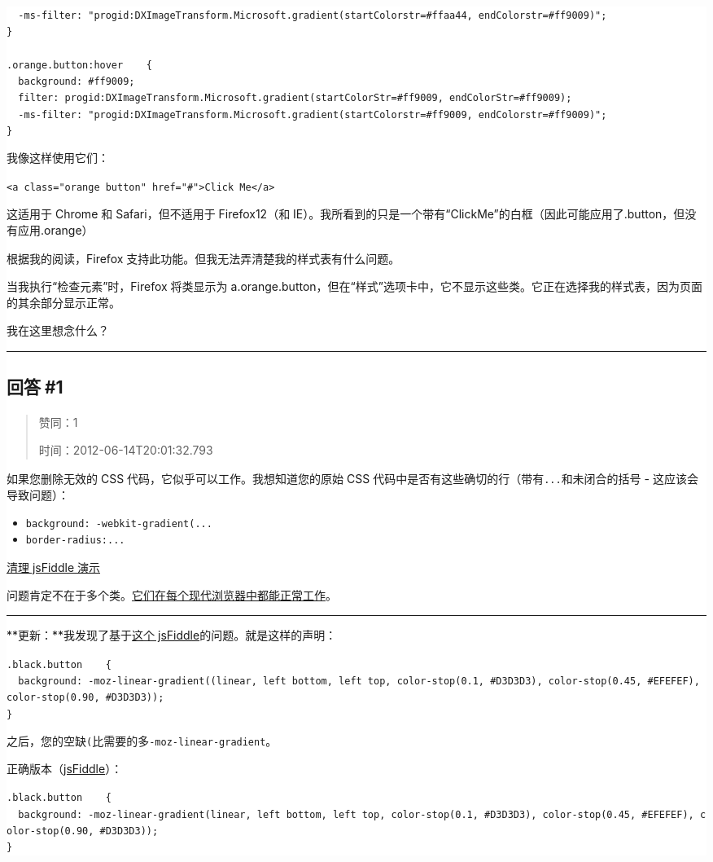 ```
  -ms-filter: "progid:DXImageTransform.Microsoft.gradient(startColorstr=#ffaa44, endColorstr=#ff9009)";
}   

.orange.button:hover    {
  background: #ff9009;
  filter: progid:DXImageTransform.Microsoft.gradient(startColorStr=#ff9009, endColorStr=#ff9009);
  -ms-filter: "progid:DXImageTransform.Microsoft.gradient(startColorstr=#ff9009, endColorstr=#ff9009)";
} 
```

我像这样使用它们：

```
<a class="orange button" href="#">Click Me</a> 
```

这适用于 Chrome 和 Safari，但不适用于 Firefox12（和 IE）。我所看到的只是一个带有“ClickMe”的白框（因此可能应用了.button，但没有应用.orange）

根据我的阅读，Firefox 支持此功能。但我无法弄清楚我的样式表有什么问题。

当我执行“检查元素”时，Firefox 将类显示为 a.orange.button，但在“样式”选项卡中，它不显示这些类。它正在选择我的样式表，因为页面的其余部分显示正常。

我在这里想念什么？

* * *

## 回答 #1

> 赞同：1
> 
> 时间：2012-06-14T20:01:32.793

如果您删除无效的 CSS 代码，它似乎可以工作。我想知道您的原始 CSS 代码中是否有这些确切的行（带有`...`和未闭合的括号 - 这应该会导致问题）：

*   `background: -webkit-gradient(...`
*   `border-radius:...`

[清理 jsFiddle 演示](http://jsfiddle.net/RVdCR/1/)

问题肯定不在于多个类。[它们在每个现代浏览器中都能正常工作](http://www.quirksmode.org/css/contents.html#t14)。

* * *

**更新：**我发现了基于[这个 jsFiddle](http://jsfiddle.net/BFLHW/)的问题。就是这样的声明：

```
.black.button    {
  background: -moz-linear-gradient((linear, left bottom, left top, color-stop(0.1, #D3D3D3), color-stop(0.45, #EFEFEF), color-stop(0.90, #D3D3D3));
} 
```

之后，您的空缺`(`比需要的多`-moz-linear-gradient`。

正确版本（[jsFiddle](http://jsfiddle.net/BFLHW/3/)）：

```
.black.button    {
  background: -moz-linear-gradient(linear, left bottom, left top, color-stop(0.1, #D3D3D3), color-stop(0.45, #EFEFEF), color-stop(0.90, #D3D3D3));
} 
```
